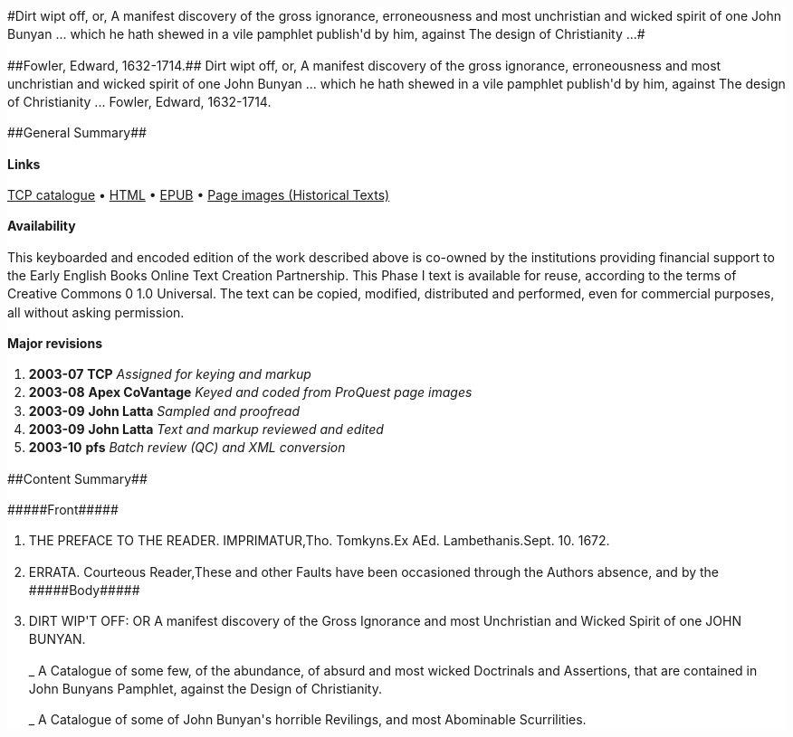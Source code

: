 #Dirt wipt off, or, A manifest discovery of the gross ignorance, erroneousness and most unchristian and wicked spirit of one John Bunyan ... which he hath shewed in a vile pamphlet publish'd by him, against The design of Christianity ...#

##Fowler, Edward, 1632-1714.##
Dirt wipt off, or, A manifest discovery of the gross ignorance, erroneousness and most unchristian and wicked spirit of one John Bunyan ... which he hath shewed in a vile pamphlet publish'd by him, against The design of Christianity ...
Fowler, Edward, 1632-1714.

##General Summary##

**Links**

[TCP catalogue](http://www.ota.ox.ac.uk/tcp/)  • 
[HTML](http://tei.it.ox.ac.uk/tcp/Texts-HTML/free/A40/A40076.html)  • 
[EPUB](http://tei.it.ox.ac.uk/tcp/Texts-EPUB/free/A40/A40076.epub) • 
[Page images (Historical Texts)](https://data.historicaltexts.jisc.ac.uk/view?pubId=eebo-12418012e&pageId=eebo-12418012e-61763-1)

**Availability**

This keyboarded and encoded edition of the
	       work described above is co-owned by the institutions
	       providing financial support to the Early English Books
	       Online Text Creation Partnership. This Phase I text is
	       available for reuse, according to the terms of Creative
	       Commons 0 1.0 Universal. The text can be copied,
	       modified, distributed and performed, even for
	       commercial purposes, all without asking permission.

**Major revisions**

1. __2003-07__ __TCP__ *Assigned for keying and markup*
1. __2003-08__ __Apex CoVantage__ *Keyed and coded from ProQuest page images*
1. __2003-09__ __John Latta__ *Sampled and proofread*
1. __2003-09__ __John Latta__ *Text and markup reviewed and edited*
1. __2003-10__ __pfs__ *Batch review (QC) and XML conversion*

##Content Summary##

#####Front#####

1. THE PREFACE TO THE READER.
IMPRIMATUR,Tho. Tomkyns.Ex AEd. Lambethanis.Sept. 10. 1672.
1. ERRATA.
Courteous Reader,These and other Faults have been occasioned through the Authors absence, and by the
#####Body#####

1. DIRT WIP'T OFF: OR A manifest discovery of the Gross Ignorance and most Unchristian and Wicked Spirit of one JOHN BUNYAN.

    _ A Catalogue of some few, of the abundance, of absurd and most wicked Doctrinals and Assertions, that are contained in John Bunyans Pamphlet, against the Design of Christianity.

    _ A Catalogue of some of John Bunyan's horrible Revilings, and most Abominable Scurrilities.
